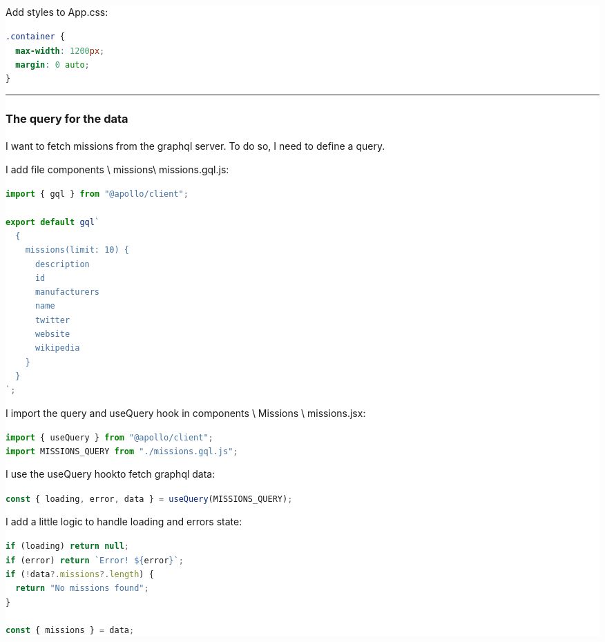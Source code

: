 Add styles to App.css:

```css
.container {
  max-width: 1200px;
  margin: 0 auto;
}
```

---

### The query for the data

I want to fetch missions from the graphql server. To do so, I need to define a query.

I add file components \\ missions\\ missions.gql.js:

```javascript
import { gql } from "@apollo/client";

export default gql`
  {
    missions(limit: 10) {
      description
      id
      manufacturers
      name
      twitter
      website
      wikipedia
    }
  }
`;
```

I import the query and useQuery hook in components \\ Missions \\ missions.jsx:

```javascript
import { useQuery } from "@apollo/client";
import MISSIONS_QUERY from "./missions.gql.js";
```

I use the useQuery hookto fetch graphql data:

```javascript
const { loading, error, data } = useQuery(MISSIONS_QUERY);
```

I add a little logic to handle loading and errors state:

```javascript
if (loading) return null;
if (error) return `Error! ${error}`;
if (!data?.missions?.length) {
  return "No missions found";
}

const { missions } = data;
```
